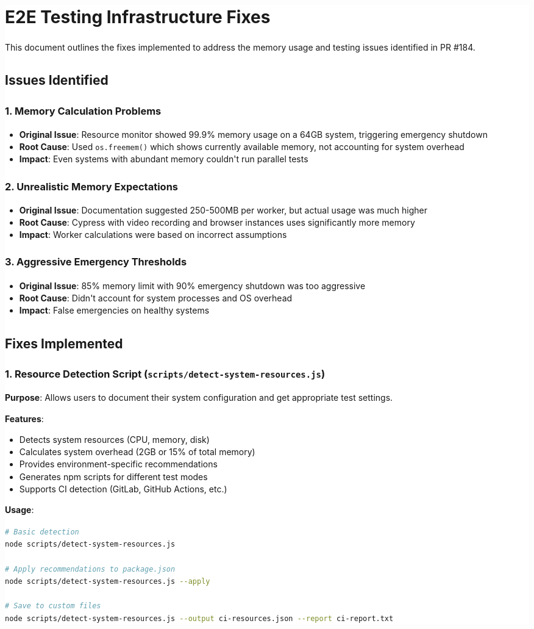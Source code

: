 # E2E Testing Infrastructure Fixes

This document outlines the fixes implemented to address the memory usage and testing issues identified in PR #184.

## Issues Identified

### 1. Memory Calculation Problems
- **Original Issue**: Resource monitor showed 99.9% memory usage on a 64GB system, triggering emergency shutdown
- **Root Cause**: Used `os.freemem()` which shows currently available memory, not accounting for system overhead
- **Impact**: Even systems with abundant memory couldn't run parallel tests

### 2. Unrealistic Memory Expectations
- **Original Issue**: Documentation suggested 250-500MB per worker, but actual usage was much higher
- **Root Cause**: Cypress with video recording and browser instances uses significantly more memory
- **Impact**: Worker calculations were based on incorrect assumptions

### 3. Aggressive Emergency Thresholds
- **Original Issue**: 85% memory limit with 90% emergency shutdown was too aggressive
- **Root Cause**: Didn't account for system processes and OS overhead
- **Impact**: False emergencies on healthy systems

## Fixes Implemented

### 1. Resource Detection Script (`scripts/detect-system-resources.js`)

**Purpose**: Allows users to document their system configuration and get appropriate test settings.

**Features**:
- Detects system resources (CPU, memory, disk)
- Calculates system overhead (2GB or 15% of total memory)
- Provides environment-specific recommendations
- Generates npm scripts for different test modes
- Supports CI detection (GitLab, GitHub Actions, etc.)

**Usage**:
```bash
# Basic detection
node scripts/detect-system-resources.js

# Apply recommendations to package.json
node scripts/detect-system-resources.js --apply

# Save to custom files
node scripts/detect-system-resources.js --output ci-resources.json --report ci-report.txt
```
